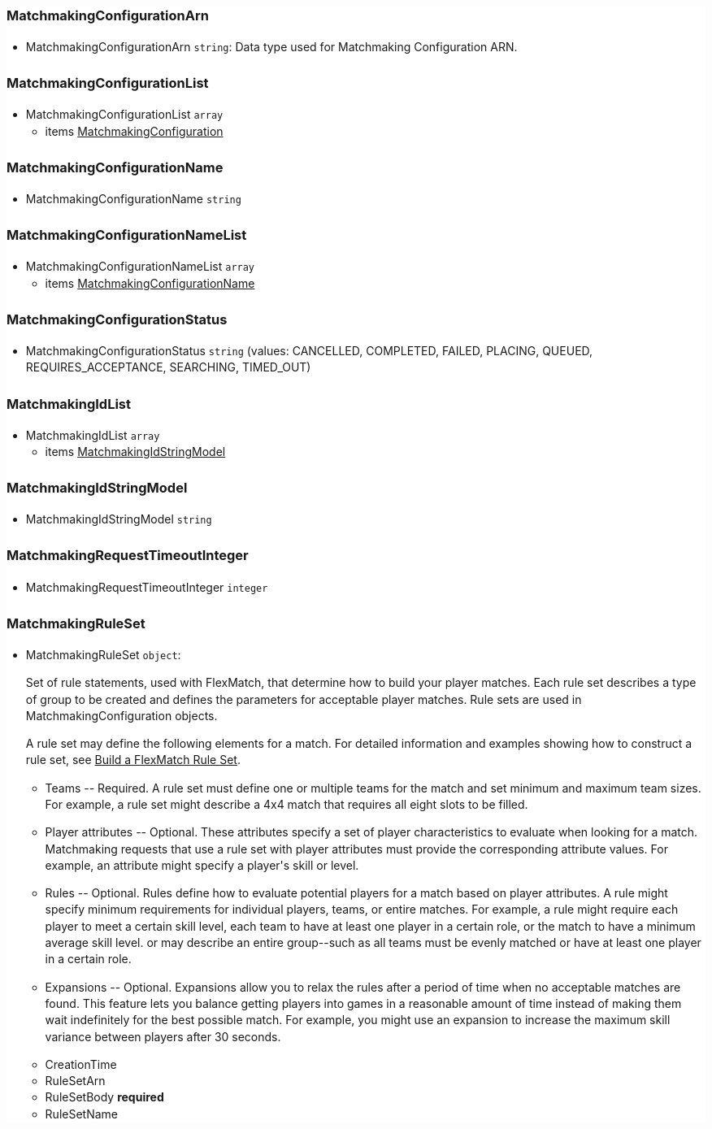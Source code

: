 ### MatchmakingConfigurationArn
* MatchmakingConfigurationArn `string`: Data type used for Matchmaking Configuration ARN.

### MatchmakingConfigurationList
* MatchmakingConfigurationList `array`
  * items [MatchmakingConfiguration](#matchmakingconfiguration)

### MatchmakingConfigurationName
* MatchmakingConfigurationName `string`

### MatchmakingConfigurationNameList
* MatchmakingConfigurationNameList `array`
  * items [MatchmakingConfigurationName](#matchmakingconfigurationname)

### MatchmakingConfigurationStatus
* MatchmakingConfigurationStatus `string` (values: CANCELLED, COMPLETED, FAILED, PLACING, QUEUED, REQUIRES_ACCEPTANCE, SEARCHING, TIMED_OUT)

### MatchmakingIdList
* MatchmakingIdList `array`
  * items [MatchmakingIdStringModel](#matchmakingidstringmodel)

### MatchmakingIdStringModel
* MatchmakingIdStringModel `string`

### MatchmakingRequestTimeoutInteger
* MatchmakingRequestTimeoutInteger `integer`

### MatchmakingRuleSet
* MatchmakingRuleSet `object`: <p>Set of rule statements, used with FlexMatch, that determine how to build your player matches. Each rule set describes a type of group to be created and defines the parameters for acceptable player matches. Rule sets are used in <a>MatchmakingConfiguration</a> objects.</p> <p>A rule set may define the following elements for a match. For detailed information and examples showing how to construct a rule set, see <a href="https://docs.aws.amazon.com/gamelift/latest/flexmatchguide/match-rulesets.html">Build a FlexMatch Rule Set</a>. </p> <ul> <li> <p>Teams -- Required. A rule set must define one or multiple teams for the match and set minimum and maximum team sizes. For example, a rule set might describe a 4x4 match that requires all eight slots to be filled. </p> </li> <li> <p>Player attributes -- Optional. These attributes specify a set of player characteristics to evaluate when looking for a match. Matchmaking requests that use a rule set with player attributes must provide the corresponding attribute values. For example, an attribute might specify a player's skill or level.</p> </li> <li> <p>Rules -- Optional. Rules define how to evaluate potential players for a match based on player attributes. A rule might specify minimum requirements for individual players, teams, or entire matches. For example, a rule might require each player to meet a certain skill level, each team to have at least one player in a certain role, or the match to have a minimum average skill level. or may describe an entire group--such as all teams must be evenly matched or have at least one player in a certain role. </p> </li> <li> <p>Expansions -- Optional. Expansions allow you to relax the rules after a period of time when no acceptable matches are found. This feature lets you balance getting players into games in a reasonable amount of time instead of making them wait indefinitely for the best possible match. For example, you might use an expansion to increase the maximum skill variance between players after 30 seconds.</p> </li> </ul>
  * CreationTime
  * RuleSetArn
  * RuleSetBody **required**
  * RuleSetName
